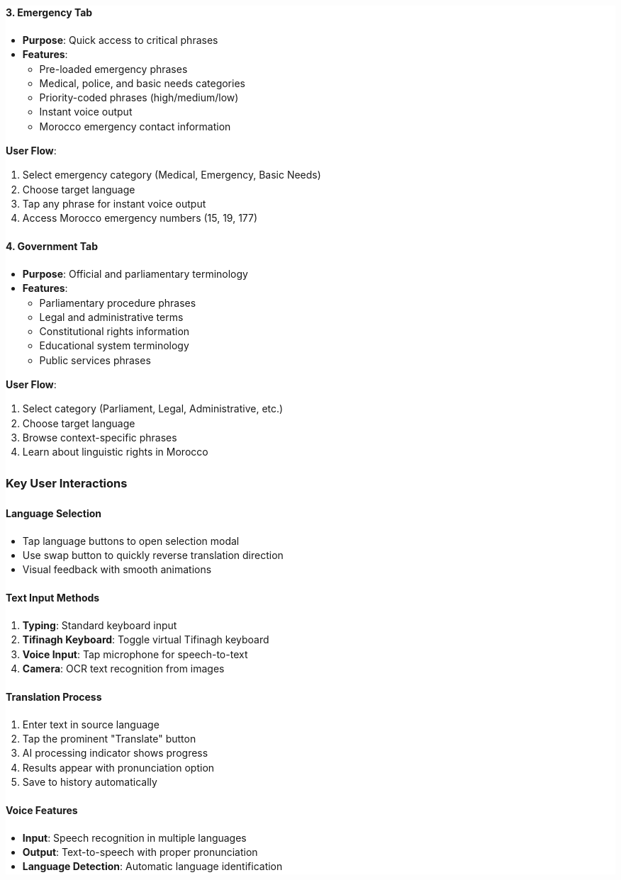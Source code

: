 #### 3. **Emergency Tab**
- **Purpose**: Quick access to critical phrases
- **Features**:
  - Pre-loaded emergency phrases
  - Medical, police, and basic needs categories
  - Priority-coded phrases (high/medium/low)
  - Instant voice output
  - Morocco emergency contact information

**User Flow**:
1. Select emergency category (Medical, Emergency, Basic Needs)
2. Choose target language
3. Tap any phrase for instant voice output
4. Access Morocco emergency numbers (15, 19, 177)

#### 4. **Government Tab**
- **Purpose**: Official and parliamentary terminology
- **Features**:
  - Parliamentary procedure phrases
  - Legal and administrative terms
  - Constitutional rights information
  - Educational system terminology
  - Public services phrases

**User Flow**:
1. Select category (Parliament, Legal, Administrative, etc.)
2. Choose target language
3. Browse context-specific phrases
4. Learn about linguistic rights in Morocco

### Key User Interactions

#### Language Selection
- Tap language buttons to open selection modal
- Use swap button to quickly reverse translation direction
- Visual feedback with smooth animations

#### Text Input Methods
1. **Typing**: Standard keyboard input
2. **Tifinagh Keyboard**: Toggle virtual Tifinagh keyboard
3. **Voice Input**: Tap microphone for speech-to-text
4. **Camera**: OCR text recognition from images

#### Translation Process
1. Enter text in source language
2. Tap the prominent "Translate" button
3. AI processing indicator shows progress
4. Results appear with pronunciation option
5. Save to history automatically

#### Voice Features
- **Input**: Speech recognition in multiple languages
- **Output**: Text-to-speech with proper pronunciation
- **Language Detection**: Automatic language identification
